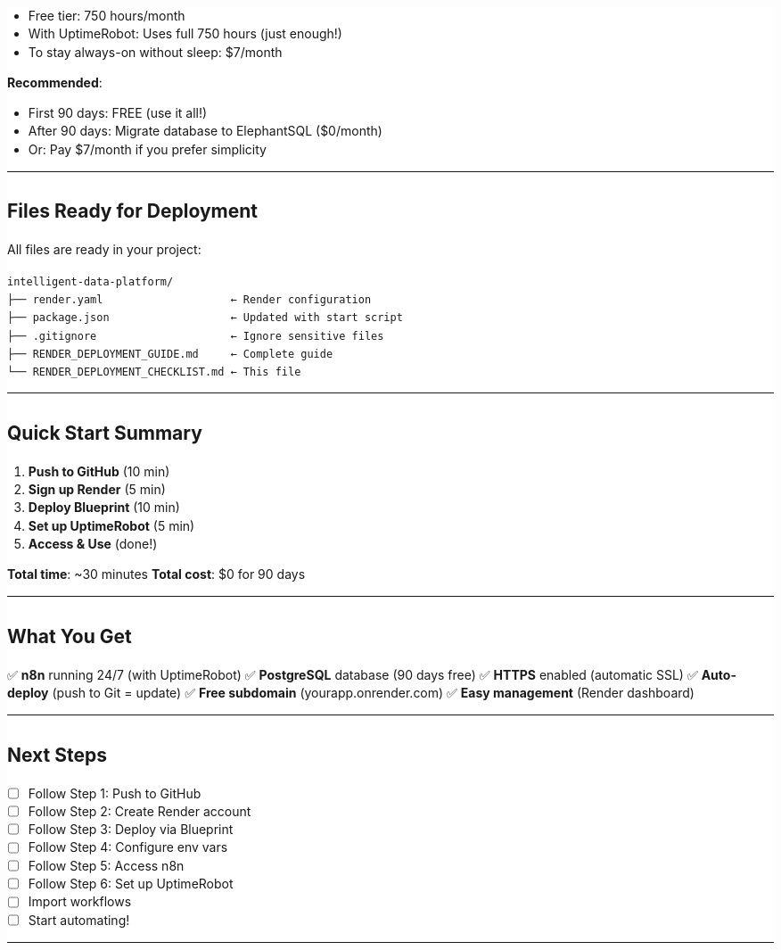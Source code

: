 - Free tier: 750 hours/month
- With UptimeRobot: Uses full 750 hours (just enough!)
- To stay always-on without sleep: $7/month

**Recommended**:
- First 90 days: FREE (use it all!)
- After 90 days: Migrate database to ElephantSQL ($0/month)
- Or: Pay $7/month if you prefer simplicity

---

## Files Ready for Deployment

All files are ready in your project:

```
intelligent-data-platform/
├── render.yaml                    ← Render configuration
├── package.json                   ← Updated with start script
├── .gitignore                     ← Ignore sensitive files
├── RENDER_DEPLOYMENT_GUIDE.md     ← Complete guide
└── RENDER_DEPLOYMENT_CHECKLIST.md ← This file
```

---

## Quick Start Summary

1. **Push to GitHub** (10 min)
2. **Sign up Render** (5 min)
3. **Deploy Blueprint** (10 min)
4. **Set up UptimeRobot** (5 min)
5. **Access & Use** (done!)

**Total time**: ~30 minutes
**Total cost**: $0 for 90 days

---

## What You Get

✅ **n8n** running 24/7 (with UptimeRobot)
✅ **PostgreSQL** database (90 days free)
✅ **HTTPS** enabled (automatic SSL)
✅ **Auto-deploy** (push to Git = update)
✅ **Free subdomain** (yourapp.onrender.com)
✅ **Easy management** (Render dashboard)

---

## Next Steps

- [ ] Follow Step 1: Push to GitHub
- [ ] Follow Step 2: Create Render account
- [ ] Follow Step 3: Deploy via Blueprint
- [ ] Follow Step 4: Configure env vars
- [ ] Follow Step 5: Access n8n
- [ ] Follow Step 6: Set up UptimeRobot
- [ ] Import workflows
- [ ] Start automating!

---
